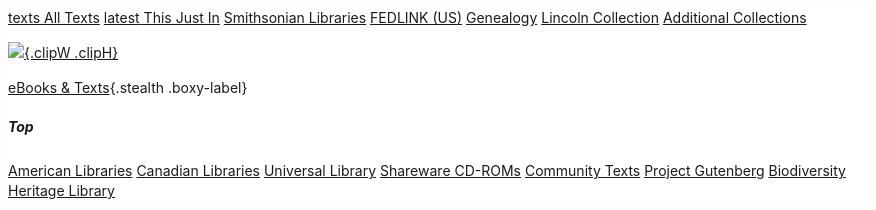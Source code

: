 [<span class="iconochive-texts" aria-hidden="true"></span><span
class="sr-only">texts</span> All
Texts](httpss://archive.org/details/texts) [<span
class="iconochive-latest" aria-hidden="true"></span><span
class="sr-only">latest</span> This Just
In](httpss://archive.org/search.php?query=mediatype:texts&sort=-publicdate)
[Smithsonian
Libraries](httpss://archive.org/details/smithsonian "Smithsonian Libraries")
[FEDLINK (US)](httpss://archive.org/details/fedlink "FEDLINK (US)")
[Genealogy](httpss://archive.org/details/genealogy "Genealogy") [Lincoln
Collection](httpss://archive.org/details/lincolncollection "Lincoln Collection")
[Additional
Collections](httpss://archive.org/details/additional_collections "Additional Collections")

</div>

</div>

<div class="col-sm-2 col-xs-5 col-sm-pull-2">

<div class="widgets">

<div class="items_list_img">

[![](httpss://archive.org/services/img/texts){.clipW
.clipH}](httpss://archive.org/details/texts)

</div>

[eBooks & Texts](httpss://archive.org/details/texts){.stealth
.boxy-label}

</div>

</div>

<div class="col-sm-2 col-xs-7 col-sm-push-2">

<div class="linx">

##### Top

[American
Libraries](httpss://archive.org/details/americana "American Libraries")
[Canadian
Libraries](httpss://archive.org/details/toronto "Canadian Libraries")
[Universal
Library](httpss://archive.org/details/universallibrary "Universal Library")
[Shareware
CD-ROMs](httpss://archive.org/details/cdbbsarchive "Shareware CD-ROMs")
[Community
Texts](httpss://archive.org/details/opensource "Community Texts")
[Project
Gutenberg](httpss://archive.org/details/gutenberg "Project Gutenberg")
[Biodiversity Heritage
Library](httpss://archive.org/details/biodiversity "Biodiversity Heritage Library")
